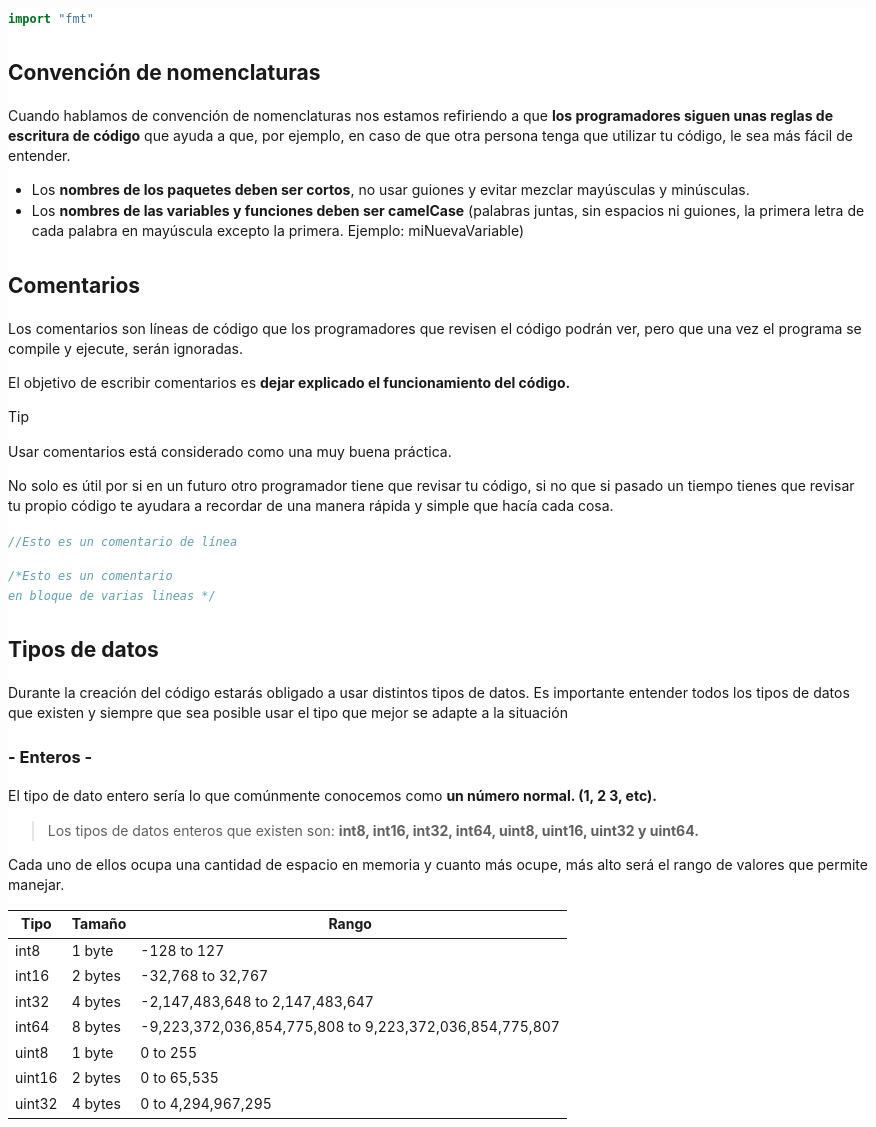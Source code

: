 ```go
import "fmt"
```

## Convención de nomenclaturas

Cuando hablamos de convención de nomenclaturas nos estamos refiriendo a que **los programadores siguen unas reglas de escritura de código** que ayuda a que, por ejemplo, en caso de que otra persona tenga que utilizar tu código, le sea más fácil de entender.

- Los **nombres de los paquetes deben ser cortos**, no usar guiones y evitar mezclar mayúsculas y minúsculas.
- Los **nombres de las variables y funciones deben ser camelCase** (palabras juntas, sin espacios ni guiones, la primera letra de cada palabra en mayúscula excepto la primera. Ejemplo: miNuevaVariable)

## Comentarios

Los comentarios son líneas de código que los programadores que revisen el código podrán ver, pero que una vez el programa se compile y ejecute, serán ignoradas.

El objetivo de escribir comentarios es **dejar explicado el funcionamiento del código.**

> [!TIP]
> Usar comentarios está considerado como una muy buena práctica.

No solo es útil por si en un futuro otro programador tiene que revisar tu código, si no que si pasado un tiempo tienes que revisar tu propio código te ayudara a recordar de una manera rápida y simple que hacía cada cosa.

```go
//Esto es un comentario de línea
```
```go
/*Esto es un comentario
en bloque de varias lineas */
```

## Tipos de datos

Durante la creación del código estarás obligado a usar distintos tipos de datos. Es importante entender todos los tipos de datos que existen y siempre que sea posible usar el tipo que mejor se adapte a la situación

### - Enteros -

El tipo de dato entero sería lo que comúnmente conocemos como **un número normal. (1, 2 3, etc).**

> Los tipos de datos enteros que existen son: **int8, int16, int32, int64, uint8, uint16, uint32 y uint64.**

Cada uno de ellos ocupa una cantidad de espacio en memoria y cuanto más ocupe, más alto será el rango de valores que permite manejar.

| Tipo    | Tamaño  | Rango                                      |
|---------|---------|--------------------------------------------|
| int8    | 1 byte  | -128 to 127                                |
| int16   | 2 bytes | -32,768 to 32,767                          |
| int32   | 4 bytes | -2,147,483,648 to 2,147,483,647            |
| int64   | 8 bytes | -9,223,372,036,854,775,808 to 9,223,372,036,854,775,807 |
| uint8   | 1 byte  | 0 to 255                                   |
| uint16  | 2 bytes | 0 to 65,535                                |
| uint32  | 4 bytes | 0 to 4,294,967,295                         |

[//]: # (version: 1.0)
[//]: # (author: Juan José Mata)
[//]: # (date: 2024-01-14)